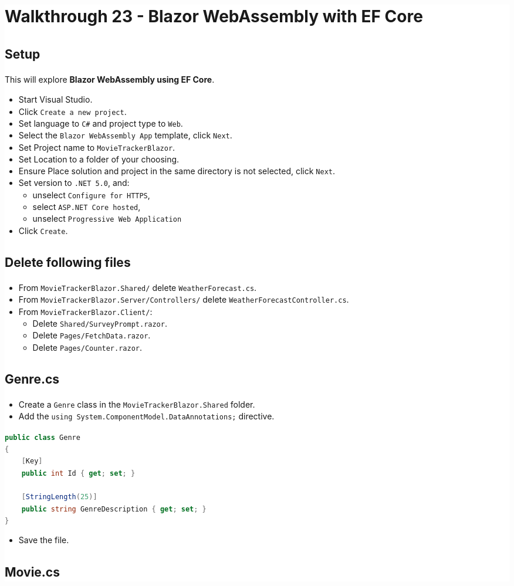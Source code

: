 # Walkthrough 23 - Blazor WebAssembly with EF Core

## Setup

This will explore **Blazor WebAssembly using EF Core**.

- Start Visual Studio.
- Click `Create a new project`.
- Set language to `C#` and project type to `Web`.
- Select the `Blazor WebAssembly App` template, click `Next`.
- Set Project name to `MovieTrackerBlazor`.
- Set Location to a folder of your choosing.
- Ensure Place solution and project in the same directory is not selected, click
  `Next`.
- Set version to `.NET 5.0`, and:
  - unselect `Configure for HTTPS`,
  - select `ASP.NET Core hosted`,
  - unselect `Progressive Web Application`
- Click `Create`.

## Delete following files

- From `MovieTrackerBlazor.Shared/` delete `WeatherForecast.cs`.
- From `MovieTrackerBlazor.Server/Controllers/` delete
  `WeatherForecastController.cs`.
- From `MovieTrackerBlazor.Client/`:
  - Delete `Shared/SurveyPrompt.razor`.
  - Delete `Pages/FetchData.razor`.
  - Delete `Pages/Counter.razor`.

## Genre.cs

- Create a `Genre` class in the `MovieTrackerBlazor.Shared` folder.
- Add the `using System.ComponentModel.DataAnnotations;` directive.

```cs
public class Genre
{
    [Key]
    public int Id { get; set; }

    [StringLength(25)]
    public string GenreDescription { get; set; }
}
```

- Save the file.

## Movie.cs

